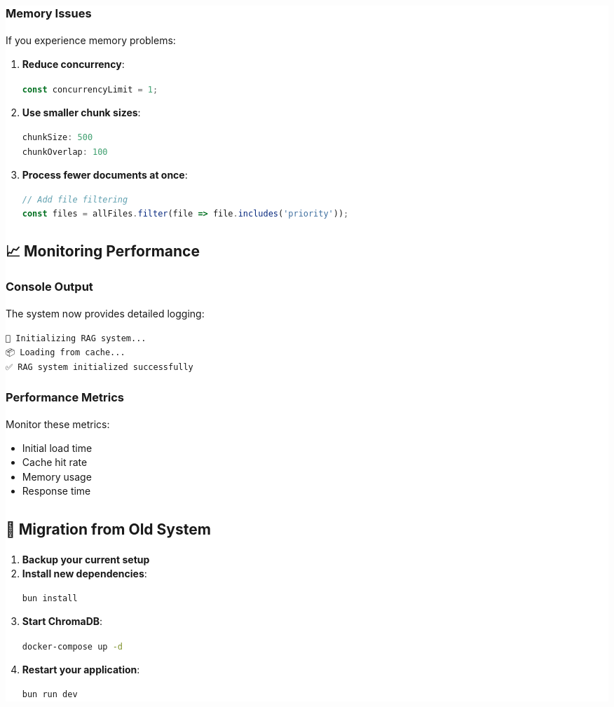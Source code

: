 ### Memory Issues

If you experience memory problems:

1. **Reduce concurrency**:
   ```typescript
   const concurrencyLimit = 1;
   ```

2. **Use smaller chunk sizes**:
   ```typescript
   chunkSize: 500
   chunkOverlap: 100
   ```

3. **Process fewer documents at once**:
   ```typescript
   // Add file filtering
   const files = allFiles.filter(file => file.includes('priority'));
   ```

## 📈 Monitoring Performance

### Console Output
The system now provides detailed logging:

```
🔄 Initializing RAG system...
📦 Loading from cache...
✅ RAG system initialized successfully
```

### Performance Metrics
Monitor these metrics:
- Initial load time
- Cache hit rate
- Memory usage
- Response time

## 🔄 Migration from Old System

1. **Backup your current setup**
2. **Install new dependencies**:
   ```bash
   bun install
   ```
3. **Start ChromaDB**:
   ```bash
   docker-compose up -d
   ```
4. **Restart your application**:
   ```bash
   bun run dev
   ```
